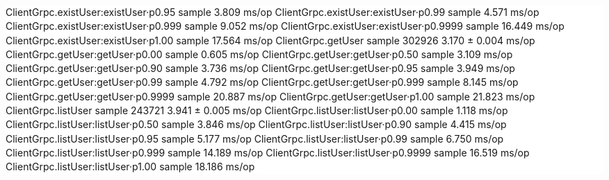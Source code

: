 ClientGrpc.existUser:existUser·p0.95      sample           3.809           ms/op
ClientGrpc.existUser:existUser·p0.99      sample           4.571           ms/op
ClientGrpc.existUser:existUser·p0.999     sample           9.052           ms/op
ClientGrpc.existUser:existUser·p0.9999    sample          16.449           ms/op
ClientGrpc.existUser:existUser·p1.00      sample          17.564           ms/op
ClientGrpc.getUser                        sample  302926   3.170 ± 0.004   ms/op
ClientGrpc.getUser:getUser·p0.00          sample           0.605           ms/op
ClientGrpc.getUser:getUser·p0.50          sample           3.109           ms/op
ClientGrpc.getUser:getUser·p0.90          sample           3.736           ms/op
ClientGrpc.getUser:getUser·p0.95          sample           3.949           ms/op
ClientGrpc.getUser:getUser·p0.99          sample           4.792           ms/op
ClientGrpc.getUser:getUser·p0.999         sample           8.145           ms/op
ClientGrpc.getUser:getUser·p0.9999        sample          20.887           ms/op
ClientGrpc.getUser:getUser·p1.00          sample          21.823           ms/op
ClientGrpc.listUser                       sample  243721   3.941 ± 0.005   ms/op
ClientGrpc.listUser:listUser·p0.00        sample           1.118           ms/op
ClientGrpc.listUser:listUser·p0.50        sample           3.846           ms/op
ClientGrpc.listUser:listUser·p0.90        sample           4.415           ms/op
ClientGrpc.listUser:listUser·p0.95        sample           5.177           ms/op
ClientGrpc.listUser:listUser·p0.99        sample           6.750           ms/op
ClientGrpc.listUser:listUser·p0.999       sample          14.189           ms/op
ClientGrpc.listUser:listUser·p0.9999      sample          16.519           ms/op
ClientGrpc.listUser:listUser·p1.00        sample          18.186           ms/op
